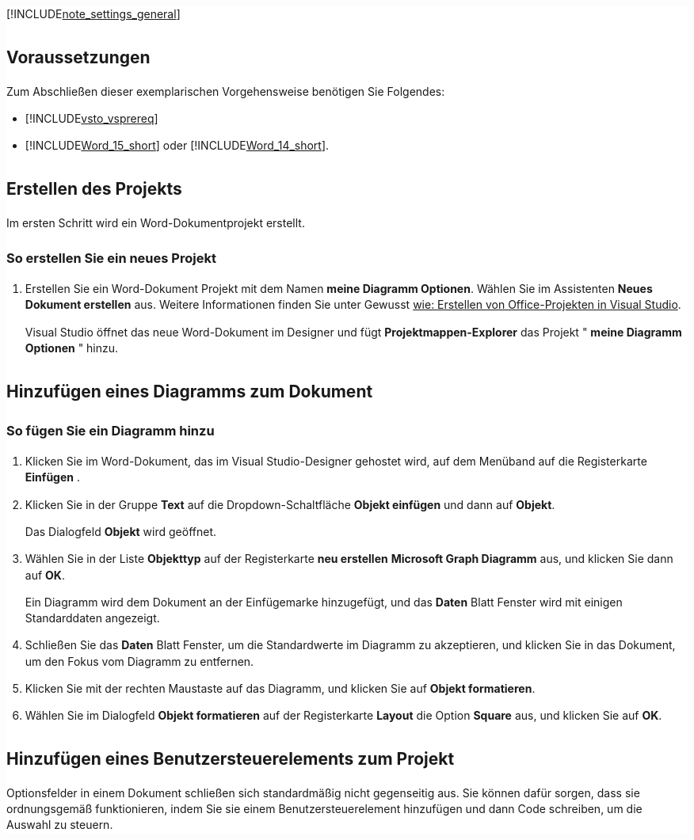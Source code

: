   [!INCLUDE[note_settings_general](../sharepoint/includes/note-settings-general-md.md)]

## <a name="prerequisites"></a>Voraussetzungen
 Zum Abschließen dieser exemplarischen Vorgehensweise benötigen Sie Folgendes:

- [!INCLUDE[vsto_vsprereq](../vsto/includes/vsto-vsprereq-md.md)]

- [!INCLUDE[Word_15_short](../vsto/includes/word-15-short-md.md)] oder [!INCLUDE[Word_14_short](../vsto/includes/word-14-short-md.md)].

## <a name="create-the-project"></a>Erstellen des Projekts
 Im ersten Schritt wird ein Word-Dokumentprojekt erstellt.

### <a name="to-create-a-new-project"></a>So erstellen Sie ein neues Projekt

1. Erstellen Sie ein Word-Dokument Projekt mit dem Namen **meine Diagramm Optionen**. Wählen Sie im Assistenten **Neues Dokument erstellen** aus. Weitere Informationen finden Sie unter Gewusst [wie: Erstellen von Office-Projekten in Visual Studio](../vsto/how-to-create-office-projects-in-visual-studio.md).

     Visual Studio öffnet das neue Word-Dokument im Designer und fügt **Projektmappen-Explorer** das Projekt " **meine Diagramm Optionen** " hinzu.

## <a name="add-a-chart-to-the-document"></a>Hinzufügen eines Diagramms zum Dokument

### <a name="to-add-a-chart"></a>So fügen Sie ein Diagramm hinzu

1. Klicken Sie im Word-Dokument, das im Visual Studio-Designer gehostet wird, auf dem Menüband auf die Registerkarte **Einfügen** .

2. Klicken Sie in der Gruppe **Text** auf die Dropdown-Schaltfläche **Objekt einfügen** und dann auf **Objekt**.

     Das Dialogfeld **Objekt** wird geöffnet.

3. Wählen Sie in der Liste **Objekttyp** auf der Registerkarte **neu erstellen** **Microsoft Graph Diagramm** aus, und klicken Sie dann auf **OK**.

     Ein Diagramm wird dem Dokument an der Einfügemarke hinzugefügt, und das **Daten** Blatt Fenster wird mit einigen Standarddaten angezeigt.

4. Schließen Sie das **Daten** Blatt Fenster, um die Standardwerte im Diagramm zu akzeptieren, und klicken Sie in das Dokument, um den Fokus vom Diagramm zu entfernen.

5. Klicken Sie mit der rechten Maustaste auf das Diagramm, und klicken Sie auf **Objekt formatieren**.

6. Wählen Sie im Dialogfeld **Objekt formatieren** auf der Registerkarte **Layout** die Option **Square** aus, und klicken Sie auf **OK**.

## <a name="add-a-user-control-to-the-project"></a>Hinzufügen eines Benutzersteuerelements zum Projekt
 Optionsfelder in einem Dokument schließen sich standardmäßig nicht gegenseitig aus. Sie können dafür sorgen, dass sie ordnungsgemäß funktionieren, indem Sie sie einem Benutzersteuerelement hinzufügen und dann Code schreiben, um die Auswahl zu steuern.
